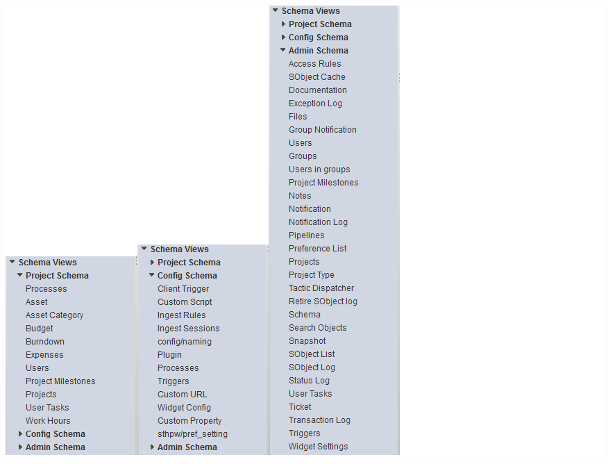 ![image](media/8_tactic_sidebar_Project_Schema.png)![image](media/9_tactic_sidebar_Config_Schema.png)![image](media/10_tactic_sidebar_Admin_Schema.png)